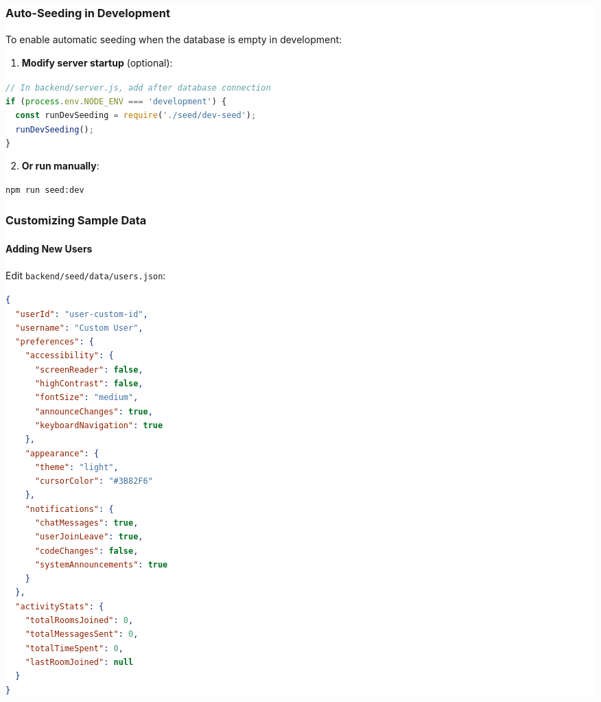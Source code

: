 ### Auto-Seeding in Development

To enable automatic seeding when the database is empty in development:

1. **Modify server startup** (optional):
```javascript
// In backend/server.js, add after database connection
if (process.env.NODE_ENV === 'development') {
  const runDevSeeding = require('./seed/dev-seed');
  runDevSeeding();
}
```

2. **Or run manually**:
```bash
npm run seed:dev
```

### Customizing Sample Data

#### Adding New Users

Edit `backend/seed/data/users.json`:

```json
{
  "userId": "user-custom-id",
  "username": "Custom User",
  "preferences": {
    "accessibility": {
      "screenReader": false,
      "highContrast": false,
      "fontSize": "medium",
      "announceChanges": true,
      "keyboardNavigation": true
    },
    "appearance": {
      "theme": "light",
      "cursorColor": "#3B82F6"
    },
    "notifications": {
      "chatMessages": true,
      "userJoinLeave": true,
      "codeChanges": false,
      "systemAnnouncements": true
    }
  },
  "activityStats": {
    "totalRoomsJoined": 0,
    "totalMessagesSent": 0,
    "totalTimeSpent": 0,
    "lastRoomJoined": null
  }
}
```
